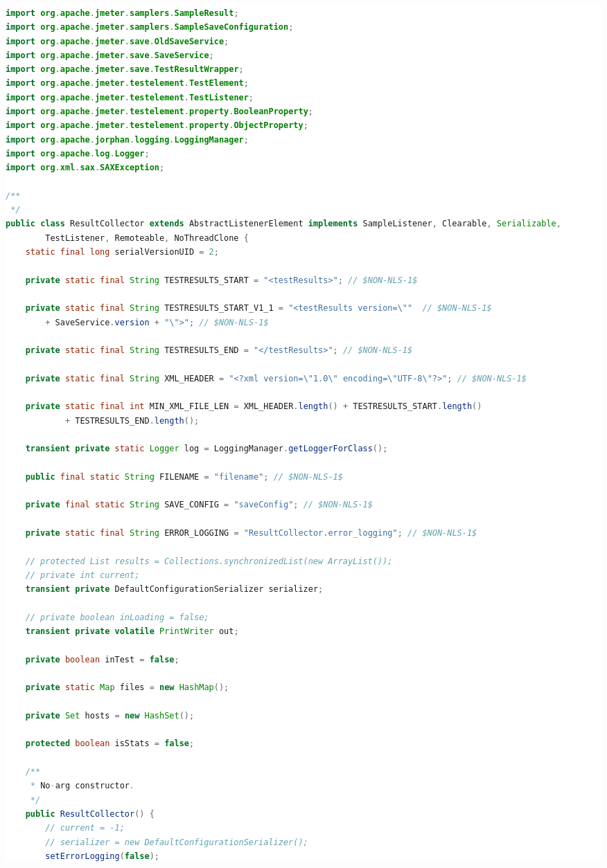 ```java
import org.apache.jmeter.samplers.SampleResult;
import org.apache.jmeter.samplers.SampleSaveConfiguration;
import org.apache.jmeter.save.OldSaveService;
import org.apache.jmeter.save.SaveService;
import org.apache.jmeter.save.TestResultWrapper;
import org.apache.jmeter.testelement.TestElement;
import org.apache.jmeter.testelement.TestListener;
import org.apache.jmeter.testelement.property.BooleanProperty;
import org.apache.jmeter.testelement.property.ObjectProperty;
import org.apache.jorphan.logging.LoggingManager;
import org.apache.log.Logger;
import org.xml.sax.SAXException;

/**
 */
public class ResultCollector extends AbstractListenerElement implements SampleListener, Clearable, Serializable,
		TestListener, Remoteable, NoThreadClone {
	static final long serialVersionUID = 2;

	private static final String TESTRESULTS_START = "<testResults>"; // $NON-NLS-1$

	private static final String TESTRESULTS_START_V1_1 = "<testResults version=\""  // $NON-NLS-1$
        + SaveService.version + "\">"; // $NON-NLS-1$

	private static final String TESTRESULTS_END = "</testResults>"; // $NON-NLS-1$

	private static final String XML_HEADER = "<?xml version=\"1.0\" encoding=\"UTF-8\"?>"; // $NON-NLS-1$

	private static final int MIN_XML_FILE_LEN = XML_HEADER.length() + TESTRESULTS_START.length()
			+ TESTRESULTS_END.length();

	transient private static Logger log = LoggingManager.getLoggerForClass();

	public final static String FILENAME = "filename"; // $NON-NLS-1$

	private final static String SAVE_CONFIG = "saveConfig"; // $NON-NLS-1$

	private static final String ERROR_LOGGING = "ResultCollector.error_logging"; // $NON-NLS-1$

	// protected List results = Collections.synchronizedList(new ArrayList());
	// private int current;
	transient private DefaultConfigurationSerializer serializer;

	// private boolean inLoading = false;
	transient private volatile PrintWriter out;

	private boolean inTest = false;

	private static Map files = new HashMap();

	private Set hosts = new HashSet();

	protected boolean isStats = false;

	/**
	 * No-arg constructor.
	 */
	public ResultCollector() {
		// current = -1;
		// serializer = new DefaultConfigurationSerializer();
		setErrorLogging(false);
```